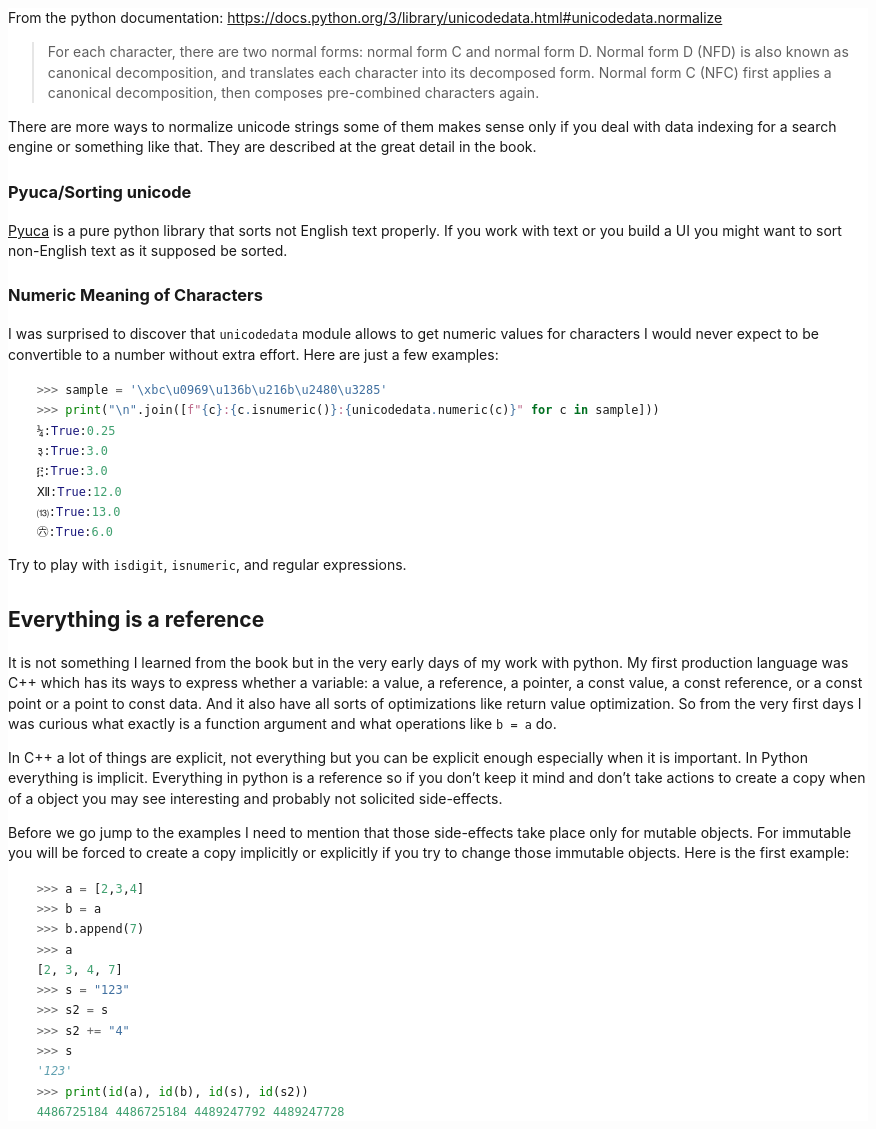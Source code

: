 From the python documentation: https://docs.python.org/3/library/unicodedata.html#unicodedata.normalize

> For each character, there are two normal forms: normal form C and normal form D. Normal form D (NFD) is also known as canonical decomposition, and translates each character into its decomposed form. Normal form C (NFC) first applies a canonical decomposition, then composes pre-combined characters again.

There are more ways to normalize unicode strings some of them makes sense only if you deal with data indexing for a search engine or something like that. They are described at the great detail in the book.

### **Pyuca/Sorting unicode**

[Pyuca](https://github.com/jtauber/pyuca) is a pure python library that sorts not English text properly. If you work with text or you build a UI you might want to sort non-English text as it supposed be sorted.

### **Numeric Meaning of Characters**

I was surprised to discover that `unicodedata` module allows to get numeric values for characters I would never expect to be convertible to a number without extra effort. Here are just a few examples:

```python
    >>> sample = '\xbc\u0969\u136b\u216b\u2480\u3285'
    >>> print("\n".join([f"{c}:{c.isnumeric()}:{unicodedata.numeric(c)}" for c in sample]))
    ¼:True:0.25
    ३:True:3.0
    ፫:True:3.0
    Ⅻ:True:12.0
    ⒀:True:13.0
    ㊅:True:6.0
```

Try to play with `isdigit`, `isnumeric`, and regular expressions.

## **Everything is a reference**

It is not something I learned from the book but in the very early days of my work with python. My first production language was C++ which has its ways to express whether a variable: a value, a reference, a pointer, a const value, a const reference, or a const point or a point to const data. And it also have all sorts of optimizations like return value optimization. So from the very first days I was curious what exactly is a function argument and what operations like `b = a` do.

In C++ a lot of things are explicit, not everything but you can be explicit enough especially when it is important. In Python everything is implicit. Everything in python is a reference so if you don’t keep it mind and don’t take actions to create a copy when of a object you may see interesting and probably not solicited side-effects.

Before we go jump to the examples I need to mention that those side-effects take place only for mutable objects. For immutable you will be forced to create a copy implicitly or explicitly if you try to change those immutable objects. Here is the first example:

```python
    >>> a = [2,3,4]
    >>> b = a
    >>> b.append(7)
    >>> a
    [2, 3, 4, 7]
    >>> s = "123"
    >>> s2 = s
    >>> s2 += "4"
    >>> s
    '123'
    >>> print(id(a), id(b), id(s), id(s2))
    4486725184 4486725184 4489247792 4489247728
```
